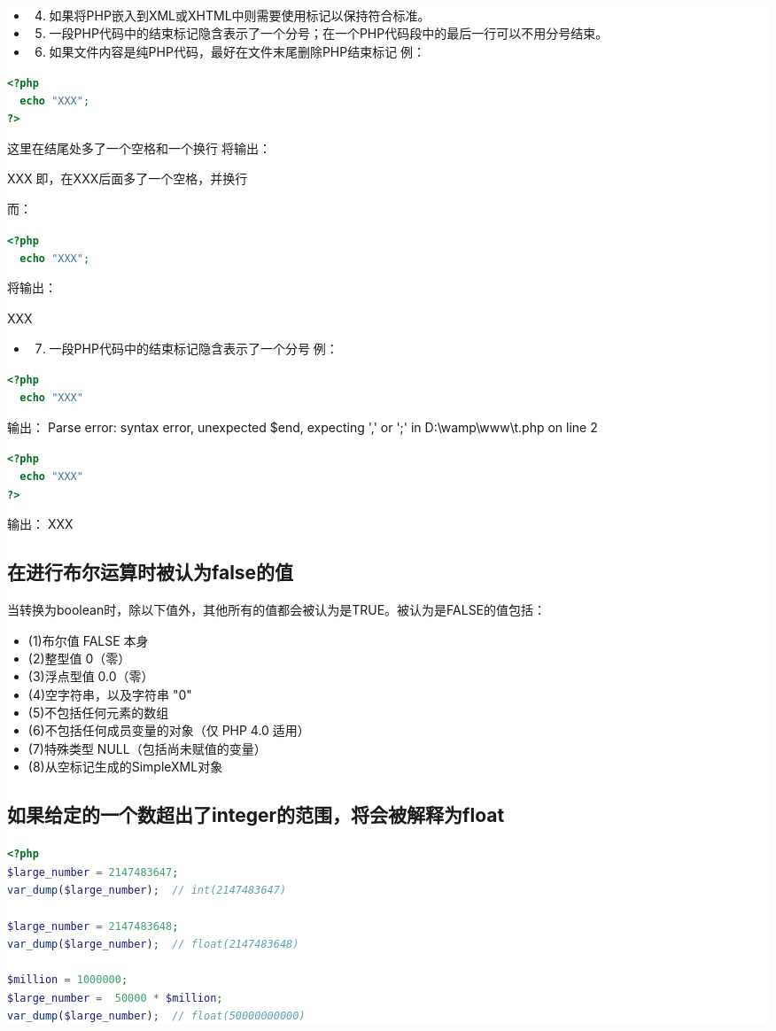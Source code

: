 * 4. 如果将PHP嵌入到XML或XHTML中则需要使用<?php ?>标记以保持符合标准。 

* 5. 一段PHP代码中的结束标记隐含表示了一个分号；在一个PHP代码段中的最后一行可以不用分号结束。

* 6. 如果文件内容是纯PHP代码，最好在文件末尾删除PHP结束标记
例：
```php
<?php   
  echo "XXX";
?> 
```
这里在结尾处多了一个空格和一个换行
将输出：
<body>XXX 
</body>
即，在XXX后面多了一个空格，并换行

而：
```php
<?php   
  echo "XXX";
```
将输出：
<body>XXX</body>

* 7. 一段PHP代码中的结束标记隐含表示了一个分号
例：
```php
<?php   
  echo "XXX"
```
输出：
Parse error: syntax error, unexpected $end, expecting ',' or ';' in D:\wamp\www\t.php on line 2

```php
<?php   
  echo "XXX"
?>
```
输出：
XXX


## 在进行布尔运算时被认为false的值
当转换为boolean时，除以下值外，其他所有的值都会被认为是TRUE。被认为是FALSE的值包括：
* (1)布尔值 FALSE 本身  
* (2)整型值 0（零）  
* (3)浮点型值 0.0（零）  
* (4)空字符串，以及字符串 "0"   
* (5)不包括任何元素的数组  
* (6)不包括任何成员变量的对象（仅 PHP 4.0 适用）  
* (7)特殊类型 NULL（包括尚未赋值的变量）  
* (8)从空标记生成的SimpleXML对象 


## 如果给定的一个数超出了integer的范围，将会被解释为float
```php
<?php
$large_number = 2147483647;
var_dump($large_number);  // int(2147483647)

$large_number = 2147483648;
var_dump($large_number);  // float(2147483648)

$million = 1000000;
$large_number =  50000 * $million;
var_dump($large_number);  // float(50000000000)
```